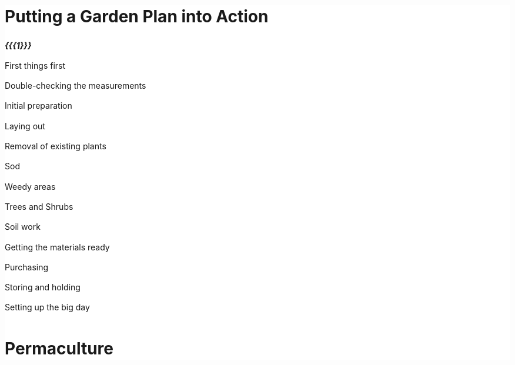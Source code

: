 

 Putting a Garden Plan into Action
====================================







***{{{1}}}***






 First things first
 




 Double-checking the measurements
 

 Initial preparation
 

 Laying out
 

 Removal of existing plants
 

 Sod
 

 Weedy areas
 

 Trees and Shrubs
 





 Soil work
 

 Getting the materials ready
 

 Purchasing
 

 Storing and holding
 



 Setting up the big day
 


  










 Permaculture
===============
